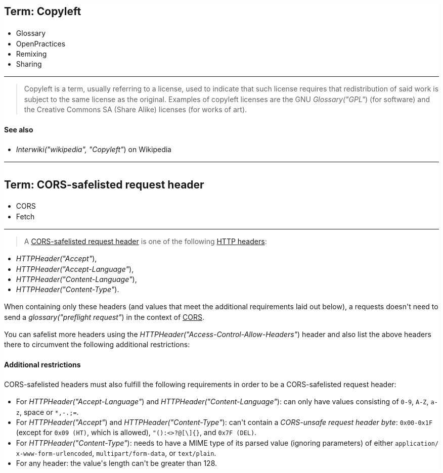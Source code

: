 
## Term: Copyleft

-   Glossary
-   OpenPractices
-   Remixing
-   Sharing

---

> Copyleft is a term, usually referring to a license, used to indicate that such license requires that redistribution of said work is subject to the same license as the original. Examples of copyleft licenses are the GNU _Glossary("GPL"_) (for software) and the Creative Commons SA (Share Alike) licenses (for works of art).

#### See also

-   _Interwiki("wikipedia", "Copyleft"_) on Wikipedia

---

## Term: CORS-safelisted request header

-   CORS
-   Fetch

---

> A [CORS-safelisted request header](https://fetch.spec.whatwg.org/#cors-safelisted-request-header) is one of the following [HTTP headers](/en-US/docs/Web/HTTP/Headers):

-   _HTTPHeader("Accept"_),
-   _HTTPHeader("Accept-Language"_),
-   _HTTPHeader("Content-Language"_),
-   _HTTPHeader("Content-Type"_).

When containing only these headers (and values that meet the additional requirements laid out below), a requests doesn't need to send a _glossary("preflight request"_) in the context of [CORS](/en-US/docs/Glossary/CORS).

You can safelist more headers using the _HTTPHeader("Access-Control-Allow-Headers"_) header and also list the above headers there to circumvent the following additional restrictions:

#### Additional restrictions

CORS-safelisted headers must also fulfill the following requirements in order to be a CORS-safelisted request header:

-   For _HTTPHeader("Accept-Language"_) and _HTTPHeader("Content-Language"_): can only have values consisting of `0-9`, `A-Z`, `a-z`, space or `*,-.;=`.
-   For _HTTPHeader("Accept"_) and _HTTPHeader("Content-Type"_): can't contain a _CORS-unsafe request header byte_: `0x00-0x1F` (except for `0x09 (HT)`, which is allowed), `"():<>?@[\]{}`, and `0x7F (DEL)`.
-   For _HTTPHeader("Content-Type"_): needs to have a MIME type of its parsed value (ignoring parameters) of either `application/x-www-form-urlencoded`, `multipart/form-data`, or `text/plain`.
-   For any header: the value's length can't be greater than 128.

